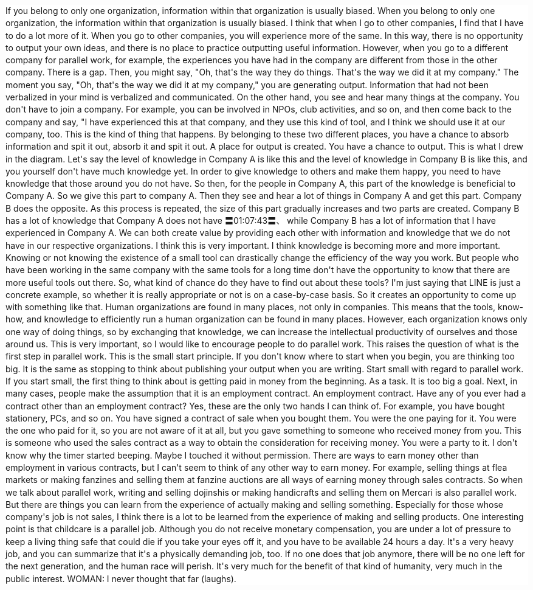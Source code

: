 If you belong to only one organization, information within that organization is usually biased. When you belong to only one organization, the information within that organization is usually biased. I think that when I go to other companies, I find that I have to do a lot more of it. When you go to other companies, you will experience more of the same. In this way, there is no opportunity to output your own ideas, and there is no place to practice outputting useful information. However, when you go to a different company for parallel work, for example, the experiences you have had in the company are different from those in the other company. There is a gap. Then, you might say, "Oh, that's the way they do things. That's the way we did it at my company." The moment you say, "Oh, that's the way we did it at my company," you are generating output. Information that had not been verbalized in your mind is verbalized and communicated. On the other hand, you see and hear many things at the company. You don't have to join a company. For example, you can be involved in NPOs, club activities, and so on, and then come back to the company and say, "I have experienced this at that company, and they use this kind of tool, and I think we should use it at our company, too. This is the kind of thing that happens. By belonging to these two different places, you have a chance to absorb information and spit it out, absorb it and spit it out. A place for output is created. You have a chance to output. This is what I drew in the diagram. Let's say the level of knowledge in Company A is like this and the level of knowledge in Company B is like this, and you yourself don't have much knowledge yet. In order to give knowledge to others and make them happy, you need to have knowledge that those around you do not have. So then, for the people in Company A, this part of the knowledge is beneficial to Company A. So we give this part to company A. Then they see and hear a lot of things in Company A and get this part. Company B does the opposite. As this process is repeated, the size of this part gradually increases and two parts are created. Company B has a lot of knowledge that Company A does not have 〓01:07:43〓、 while Company B has a lot of information that I have experienced in Company A. We can both create value by providing each other with information and knowledge that we do not have in our respective organizations. I think this is very important. I think knowledge is becoming more and more important. Knowing or not knowing the existence of a small tool can drastically change the efficiency of the way you work. But people who have been working in the same company with the same tools for a long time don't have the opportunity to know that there are more useful tools out there. So, what kind of chance do they have to find out about these tools? I'm just saying that LINE is just a concrete example, so whether it is really appropriate or not is on a case-by-case basis. So it creates an opportunity to come up with something like that. Human organizations are found in many places, not only in companies. This means that the tools, know-how, and knowledge to efficiently run a human organization can be found in many places. However, each organization knows only one way of doing things, so by exchanging that knowledge, we can increase the intellectual productivity of ourselves and those around us. This is very important, so I would like to encourage people to do parallel work. This raises the question of what is the first step in parallel work. This is the small start principle. If you don't know where to start when you begin, you are thinking too big. It is the same as stopping to think about publishing your output when you are writing. Start small with regard to parallel work. If you start small, the first thing to think about is getting paid in money from the beginning. As a task. It is too big a goal. Next, in many cases, people make the assumption that it is an employment contract. An employment contract. Have any of you ever had a contract other than an employment contract? Yes, these are the only two hands I can think of. For example, you have bought stationery, PCs, and so on. You have signed a contract of sale when you bought them. You were the one paying for it. You were the one who paid for it, so you are not aware of it at all, but you gave something to someone who received money from you. This is someone who used the sales contract as a way to obtain the consideration for receiving money. You were a party to it. I don't know why the timer started beeping. Maybe I touched it without permission. There are ways to earn money other than employment in various contracts, but I can't seem to think of any other way to earn money. For example, selling things at flea markets or making fanzines and selling them at fanzine auctions are all ways of earning money through sales contracts. So when we talk about parallel work, writing and selling dojinshis or making handicrafts and selling them on Mercari is also parallel work. But there are things you can learn from the experience of actually making and selling something. Especially for those whose company's job is not sales, I think there is a lot to be learned from the experience of making and selling products. One interesting point is that childcare is a parallel job. Although you do not receive monetary compensation, you are under a lot of pressure to keep a living thing safe that could die if you take your eyes off it, and you have to be available 24 hours a day. It's a very heavy job, and you can summarize that it's a physically demanding job, too. If no one does that job anymore, there will be no one left for the next generation, and the human race will perish. It's very much for the benefit of that kind of humanity, very much in the public interest.
WOMAN: I never thought that far (laughs).
